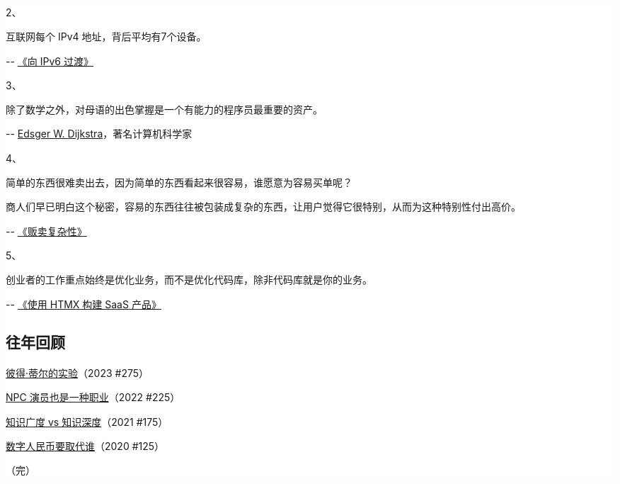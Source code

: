 2、

互联网每个 IPv4 地址，背后平均有7个设备。

\-- [《向 IPv6 过渡》](https://www.potaroo.net/ispcol/2024-10/ipv6-transition.html)

3、

除了数学之外，对母语的出色掌握是一个有能力的程序员最重要的资产。

\-- [Edsger W. Dijkstra](https://www.cs.utexas.edu/~EWD/transcriptions/EWD04xx/EWD498.html)，著名计算机科学家

4、

简单的东西很难卖出去，因为简单的东西看起来很容易，谁愿意为容易买单呢？

商人们早已明白这个秘密，容易的东西往往被包装成复杂的东西，让用户觉得它很特别，从而为这种特别性付出高价。

\-- [《贩卖复杂性》](https://world.hey.com/dhh/merchants-of-complexity-4851301b)

5、

创业者的工作重点始终是优化业务，而不是优化代码库，除非代码库就是你的业务。

\-- [《使用 HTMX 构建 SaaS 产品》](https://www.chatterpulseai.com/blog/building-a-saas-product-with-htmx/)

## 往年回顾

[彼得·蒂尔的实验](https://www.ruanyifeng.com/blog/2023/10/weekly-issue-275.html)（2023 \#275）

[NPC 演员也是一种职业](https://www.ruanyifeng.com/blog/2022/09/weekly-issue-225.html)（2022 \#225）

[知识广度 vs 知识深度](https://www.ruanyifeng.com/blog/2021/09/weekly-issue-175.html)（2021 \#175）

[数字人民币要取代谁](https://www.ruanyifeng.com/blog/2020/09/weekly-issue-125.html)（2020 \#125）

（完）
